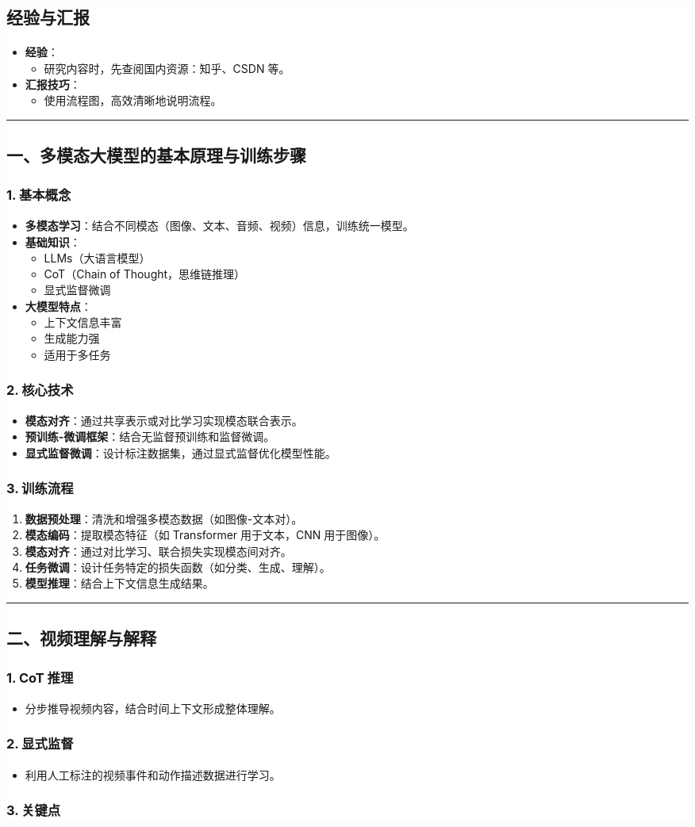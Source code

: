 ## 经验与汇报

- **经验**：
    - 研究内容时，先查阅国内资源：知乎、CSDN 等。
- **汇报技巧**：
    - 使用流程图，高效清晰地说明流程。

* * *

## 一、多模态大模型的基本原理与训练步骤

### 1\. 基本概念

- **多模态学习**：结合不同模态（图像、文本、音频、视频）信息，训练统一模型。
- **基础知识**：
    - LLMs（大语言模型）
    - CoT（Chain of Thought，思维链推理）
    - 显式监督微调
- **大模型特点**：
    - 上下文信息丰富
    - 生成能力强
    - 适用于多任务

### 2\. 核心技术

- **模态对齐**：通过共享表示或对比学习实现模态联合表示。
- **预训练-微调框架**：结合无监督预训练和监督微调。
- **显式监督微调**：设计标注数据集，通过显式监督优化模型性能。

### 3\. 训练流程

1.  **数据预处理**：清洗和增强多模态数据（如图像-文本对）。
2.  **模态编码**：提取模态特征（如 Transformer 用于文本，CNN 用于图像）。
3.  **模态对齐**：通过对比学习、联合损失实现模态间对齐。
4.  **任务微调**：设计任务特定的损失函数（如分类、生成、理解）。
5.  **模型推理**：结合上下文信息生成结果。

* * *

## 二、视频理解与解释

### 1\. CoT 推理

- 分步推导视频内容，结合时间上下文形成整体理解。

### 2\. 显式监督

- 利用人工标注的视频事件和动作描述数据进行学习。

### 3\. 关键点
